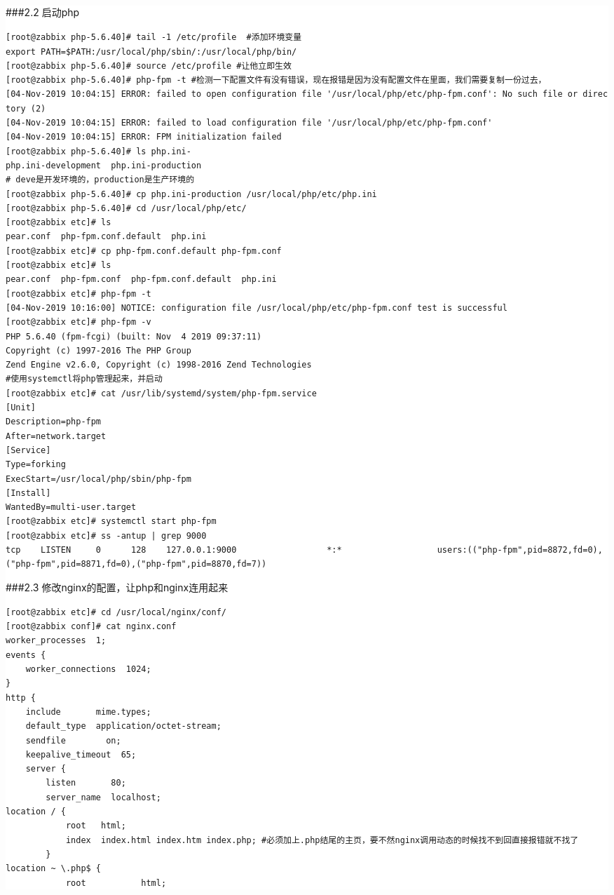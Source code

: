 ###2.2 启动php
```
[root@zabbix php-5.6.40]# tail -1 /etc/profile  #添加环境变量
export PATH=$PATH:/usr/local/php/sbin/:/usr/local/php/bin/
[root@zabbix php-5.6.40]# source /etc/profile #让他立即生效
[root@zabbix php-5.6.40]# php-fpm -t #检测一下配置文件有没有错误，现在报错是因为没有配置文件在里面，我们需要复制一份过去，
[04-Nov-2019 10:04:15] ERROR: failed to open configuration file '/usr/local/php/etc/php-fpm.conf': No such file or directory (2)
[04-Nov-2019 10:04:15] ERROR: failed to load configuration file '/usr/local/php/etc/php-fpm.conf'
[04-Nov-2019 10:04:15] ERROR: FPM initialization failed
[root@zabbix php-5.6.40]# ls php.ini-
php.ini-development  php.ini-production
# deve是开发环境的，production是生产环境的
[root@zabbix php-5.6.40]# cp php.ini-production /usr/local/php/etc/php.ini
[root@zabbix php-5.6.40]# cd /usr/local/php/etc/
[root@zabbix etc]# ls 
pear.conf  php-fpm.conf.default  php.ini
[root@zabbix etc]# cp php-fpm.conf.default php-fpm.conf
[root@zabbix etc]# ls 
pear.conf  php-fpm.conf  php-fpm.conf.default  php.ini
[root@zabbix etc]# php-fpm -t
[04-Nov-2019 10:16:00] NOTICE: configuration file /usr/local/php/etc/php-fpm.conf test is successful
[root@zabbix etc]# php-fpm -v
PHP 5.6.40 (fpm-fcgi) (built: Nov  4 2019 09:37:11)
Copyright (c) 1997-2016 The PHP Group
Zend Engine v2.6.0, Copyright (c) 1998-2016 Zend Technologies
#使用systemctl将php管理起来，并启动
[root@zabbix etc]# cat /usr/lib/systemd/system/php-fpm.service
[Unit]
Description=php-fpm
After=network.target
[Service]
Type=forking
ExecStart=/usr/local/php/sbin/php-fpm
[Install]
WantedBy=multi-user.target
[root@zabbix etc]# systemctl start php-fpm
[root@zabbix etc]# ss -antup | grep 9000
tcp    LISTEN     0      128    127.0.0.1:9000                  *:*                   users:(("php-fpm",pid=8872,fd=0),("php-fpm",pid=8871,fd=0),("php-fpm",pid=8870,fd=7))
```

###2.3 修改nginx的配置，让php和nginx连用起来
```
[root@zabbix etc]# cd /usr/local/nginx/conf/
[root@zabbix conf]# cat nginx.conf
worker_processes  1;
events {
    worker_connections  1024;
}
http {
    include       mime.types;
    default_type  application/octet-stream;
    sendfile        on;
    keepalive_timeout  65;
    server {
        listen       80;
        server_name  localhost;
location / {
            root   html;
            index  index.html index.htm index.php; #必须加上.php结尾的主页，要不然nginx调用动态的时候找不到回直接报错就不找了
        }
location ~ \.php$ {
            root           html;
```

  [1]: http://static.zybuluo.com/yao-yuan-ge/x89q2nouyar6ym473w5qinm2/image_1e39b0u6gjn11k2812oh184q12ms9.png
  [2]: http://static.zybuluo.com/yao-yuan-ge/aall2bh8cd5zjlrqp325bc3o/image_1e39b4r6av5k1s4f1o1dafirt9m.png
  [3]: http://static.zybuluo.com/yao-yuan-ge/u0hby2zx99scfo1rxc0iz1ga/image_1e39b7moqpl51cfc5t5tuo1mtu13.png
  [4]: http://static.zybuluo.com/yao-yuan-ge/wk1hstvti0s1qlhtzkgw17bz/image_1e39bh3ml1v9f8c52medts1e1g.png
  [5]: http://static.zybuluo.com/yao-yuan-ge/p6jeexby2xpfian5umwjta18/image_1e39bukgtnpp1ukp1p2t6alnqq1t.png
  [6]: http://static.zybuluo.com/yao-yuan-ge/8ds0jaflox4bwkfyzdfmcyn9/image_1e39c9bh0uv31g5q53fllo165e2a.png
  [7]: http://static.zybuluo.com/yao-yuan-ge/jleekzlas618k7n9nid1cv48/image_1e39cgiua16em19e41v49r761t2d2n.png
  [8]: http://static.zybuluo.com/yao-yuan-ge/dmy8mr48l51za0twyguz0zge/image_1e39cntlv1qhb1mff11cb1pgs1spi34.png
  [9]: http://static.zybuluo.com/yao-yuan-ge/wepmkenqmj6urlea81a89l6m/image_1e39coca6t7p1lqu19808a01tn43h.png
  [10]: http://static.zybuluo.com/yao-yuan-ge/vb9pgwah77euzur2mnts6hez/image_1e39cprsvfknsoe16tavlj13ds4b.png
  [11]: http://static.zybuluo.com/yao-yuan-ge/91c7kyqej4i6g2pp1zn3swce/image_1e39cqgq278alm1mqo1bgr14984o.png
  [12]: http://static.zybuluo.com/yao-yuan-ge/dipenedi98ndgpat6kqrp8jh/image_1e39crejh1ees110a1ard1ocmq0b55.png
  [13]: http://static.zybuluo.com/yao-yuan-ge/pe3724ctp0o9y850h60a8vqw/image_1e39cs6em1ttk35r1njv17k0m1m5i.png
  [14]: http://static.zybuluo.com/yao-yuan-ge/p6a2md338cl6r4iwxhooe9qe/image_1e39ct9ej12c811m0132m1tg5109e5v.png
  [15]: http://static.zybuluo.com/yao-yuan-ge/q36tlukt77qezt4c6v7toopw/image_1e39ctvq7kch1gta19bre8snse6c.png
  [16]: http://static.zybuluo.com/yao-yuan-ge/mxx8cc8s3w3a709jmmxp92wz/image_1e39cugmn1jspdjos5d1hqhc1q6p.png
  [17]: http://static.zybuluo.com/yao-yuan-ge/56jqi712psfyel3xrg11w3ea/image_1e39cushkuo9sda1eqjjnfu1q76.png
  [18]: http://static.zybuluo.com/yao-yuan-ge/fn7z6f766rm181lz3lxb6rte/image_1e39d152a1l8k6hjrk81v0i184h7j.png
  [19]: http://static.zybuluo.com/yao-yuan-ge/gveb8mswvjhvpue76o9tqw2l/image_1e39d29mi1a9gecb1qi51nf82h380.png
  [20]: http://static.zybuluo.com/yao-yuan-ge/azkg0zdok1q38rwtq6oq4ru0/image_1e39d2lmjaau119jeabh6v18ck8d.png
  [21]: http://static.zybuluo.com/yao-yuan-ge/631qrsf5yebomf6n3wyr3fu3/image_1e39d3afpg24h2rkm7l5ut3a8q.png
  [22]: http://static.zybuluo.com/yao-yuan-ge/xg44cgqxrz6e9nde7fpc7370/image_1e39d499t6201sqeb4tn36190p97.png
  [23]: http://static.zybuluo.com/yao-yuan-ge/266shufhz3z3njmubxbhnjm8/image_1e39d4obp1e3j1nhv1qufs441ccn9k.png
  [24]: http://static.zybuluo.com/yao-yuan-ge/ce20nec908gatdvtm8umqt1n/image_1e39d54l71dmil7nfje1vl3kt4a1.png
  [25]: http://static.zybuluo.com/yao-yuan-ge/ztvmknb37ctvwkrzu35tpvf7/image_1e39d5nn1h15uf41ilmhh91megae.png
  [26]: http://static.zybuluo.com/yao-yuan-ge/n45szfaqr2eztfxfbieyh341/image_1e39d66371b672h91gp611sdi6ar.png
  [27]: http://static.zybuluo.com/yao-yuan-ge/xb5dy41ubmweozkivj46gwkp/image_1e39d6ko9bov1vm4oss1eov1v5ob8.png
  [28]: http://static.zybuluo.com/yao-yuan-ge/z29z5bojhmg6e6hpl1a5hdt0/image_1e39d91n71hlg1ksr1itg9i511tfbl.png